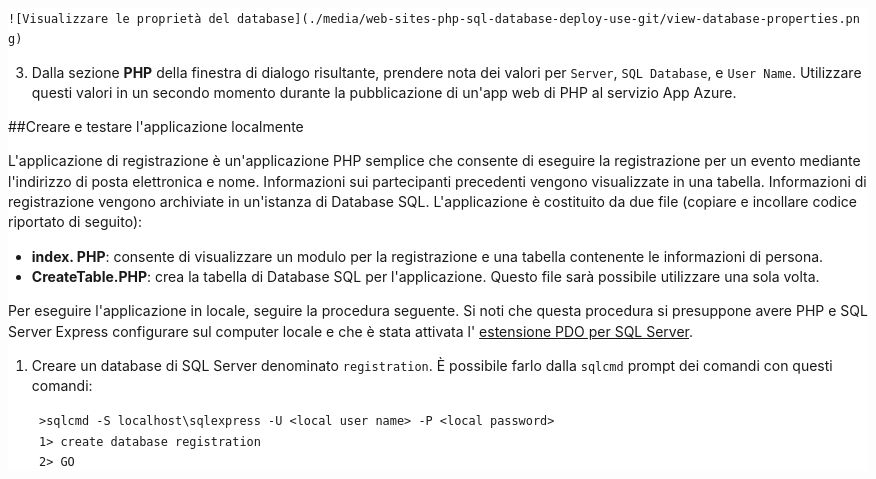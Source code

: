     ![Visualizzare le proprietà del database](./media/web-sites-php-sql-database-deploy-use-git/view-database-properties.png)
    
3. Dalla sezione **PHP** della finestra di dialogo risultante, prendere nota dei valori per `Server`, `SQL Database`, e `User Name`. Utilizzare questi valori in un secondo momento durante la pubblicazione di un'app web di PHP al servizio App Azure.

##<a name="build-and-test-your-application-locally"></a>Creare e testare l'applicazione localmente

L'applicazione di registrazione è un'applicazione PHP semplice che consente di eseguire la registrazione per un evento mediante l'indirizzo di posta elettronica e nome. Informazioni sui partecipanti precedenti vengono visualizzate in una tabella. Informazioni di registrazione vengono archiviate in un'istanza di Database SQL. L'applicazione è costituito da due file (copiare e incollare codice riportato di seguito):

* **index. PHP**: consente di visualizzare un modulo per la registrazione e una tabella contenente le informazioni di persona.
* **CreateTable.PHP**: crea la tabella di Database SQL per l'applicazione. Questo file sarà possibile utilizzare una sola volta.

Per eseguire l'applicazione in locale, seguire la procedura seguente. Si noti che questa procedura si presuppone avere PHP e SQL Server Express configurare sul computer locale e che è stata attivata l' [estensione PDO per SQL Server][pdo-sqlsrv].

1. Creare un database di SQL Server denominato `registration`. È possibile farlo dalla `sqlcmd` prompt dei comandi con questi comandi:

        >sqlcmd -S localhost\sqlexpress -U <local user name> -P <local password>
        1> create database registration
        2> GO   


[install-php]: http://www.php.net/manual/en/install.php
[install-SQLExpress]: http://www.microsoft.com/download/details.aspx?id=29062
[install-Drivers]: http://www.microsoft.com/download/details.aspx?id=20098
[install-git]: http://git-scm.com/
[pdo-sqlsrv]: http://php.net/pdo_sqlsrv